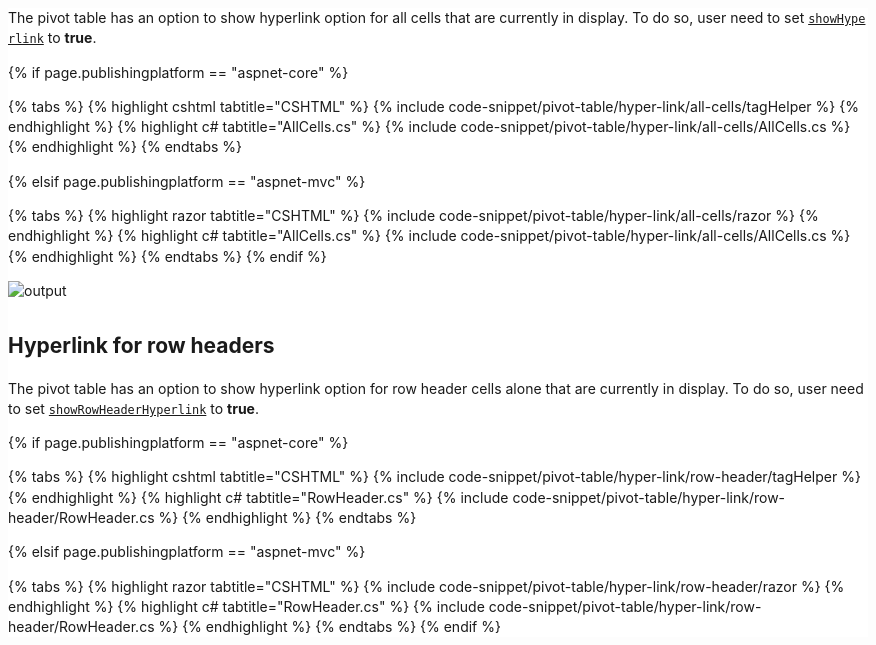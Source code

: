 The pivot table has an option to show hyperlink option for all cells that are currently in display. To do so, user need to set [`showHyperlink`](https://help.syncfusion.com/cr/aspnetcore-js2/Syncfusion.EJ2.PivotView.PivotViewHyperlinkSettings.html#Syncfusion_EJ2_PivotView_PivotViewHyperlinkSettings_ShowHyperlink) to **true**.

{% if page.publishingplatform == "aspnet-core" %}

{% tabs %}
{% highlight cshtml tabtitle="CSHTML" %}
{% include code-snippet/pivot-table/hyper-link/all-cells/tagHelper %}
{% endhighlight %}
{% highlight c# tabtitle="AllCells.cs" %}
{% include code-snippet/pivot-table/hyper-link/all-cells/AllCells.cs %}
{% endhighlight %}
{% endtabs %}

{% elsif page.publishingplatform == "aspnet-mvc" %}

{% tabs %}
{% highlight razor tabtitle="CSHTML" %}
{% include code-snippet/pivot-table/hyper-link/all-cells/razor %}
{% endhighlight %}
{% highlight c# tabtitle="AllCells.cs" %}
{% include code-snippet/pivot-table/hyper-link/all-cells/AllCells.cs %}
{% endhighlight %}
{% endtabs %}
{% endif %}



![output](images/hyperlink.png)

## Hyperlink for row headers

The pivot table has an option to show hyperlink option for row header cells alone that are currently in display. To do so, user need to set [`showRowHeaderHyperlink`](https://help.syncfusion.com/cr/aspnetcore-js2/Syncfusion.EJ2.PivotView.PivotViewHyperlinkSettings.html#Syncfusion_EJ2_PivotView_PivotViewHyperlinkSettings_ShowRowHeaderHyperlink) to **true**.

{% if page.publishingplatform == "aspnet-core" %}

{% tabs %}
{% highlight cshtml tabtitle="CSHTML" %}
{% include code-snippet/pivot-table/hyper-link/row-header/tagHelper %}
{% endhighlight %}
{% highlight c# tabtitle="RowHeader.cs" %}
{% include code-snippet/pivot-table/hyper-link/row-header/RowHeader.cs %}
{% endhighlight %}
{% endtabs %}

{% elsif page.publishingplatform == "aspnet-mvc" %}

{% tabs %}
{% highlight razor tabtitle="CSHTML" %}
{% include code-snippet/pivot-table/hyper-link/row-header/razor %}
{% endhighlight %}
{% highlight c# tabtitle="RowHeader.cs" %}
{% include code-snippet/pivot-table/hyper-link/row-header/RowHeader.cs %}
{% endhighlight %}
{% endtabs %}
{% endif %}
